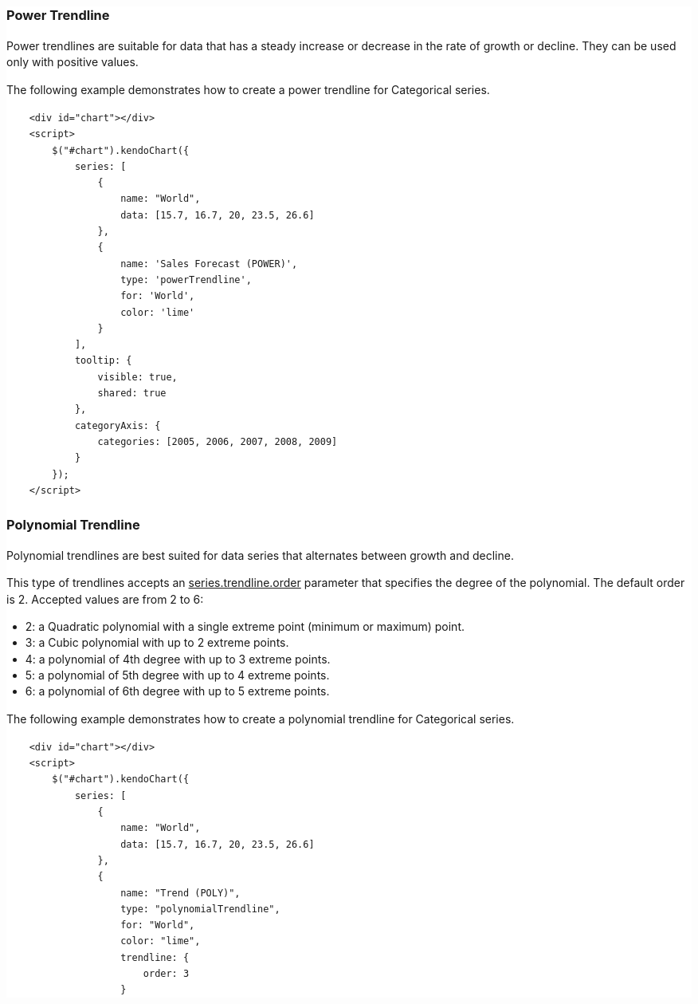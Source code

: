 ### Power Trendline

Power trendlines are suitable for data that has a steady increase or decrease in the rate of growth or decline. They can be used only with positive values.

The following example demonstrates how to create a power trendline for Categorical series.

```dojo
    <div id="chart"></div>
    <script>
        $("#chart").kendoChart({
            series: [
                {
                    name: "World",
                    data: [15.7, 16.7, 20, 23.5, 26.6]
                },
                {
                    name: 'Sales Forecast (POWER)',
                    type: 'powerTrendline',
                    for: 'World',
                    color: 'lime'
                }
            ],
            tooltip: {
                visible: true,
                shared: true
            },
            categoryAxis: {
                categories: [2005, 2006, 2007, 2008, 2009]
            }
        });
    </script>
```

### Polynomial Trendline

Polynomial trendlines are best suited for data series that alternates between growth and decline.

This type of trendlines accepts an [series.trendline.order](/api/javascript/dataviz/ui/chart#configuration-series.trendline.order) parameter that specifies the degree of the polynomial.
The default order is 2. Accepted values are from 2 to 6:
* 2: a Quadratic polynomial with a single extreme point (minimum or maximum) point.
* 3: a Cubic polynomial with up to 2 extreme points.
* 4: a polynomial of 4th degree with up to 3 extreme points.
* 5: a polynomial of 5th degree with up to 4 extreme points.
* 6: a polynomial of 6th degree with up to 5 extreme points.

The following example demonstrates how to create a polynomial trendline for Categorical series.

```dojo
    <div id="chart"></div>
    <script>
        $("#chart").kendoChart({
            series: [
                {
                    name: "World",
                    data: [15.7, 16.7, 20, 23.5, 26.6]
                },
                {
                    name: "Trend (POLY)",
                    type: "polynomialTrendline",
                    for: "World",
                    color: "lime",
                    trendline: {
                        order: 3
                    }
```